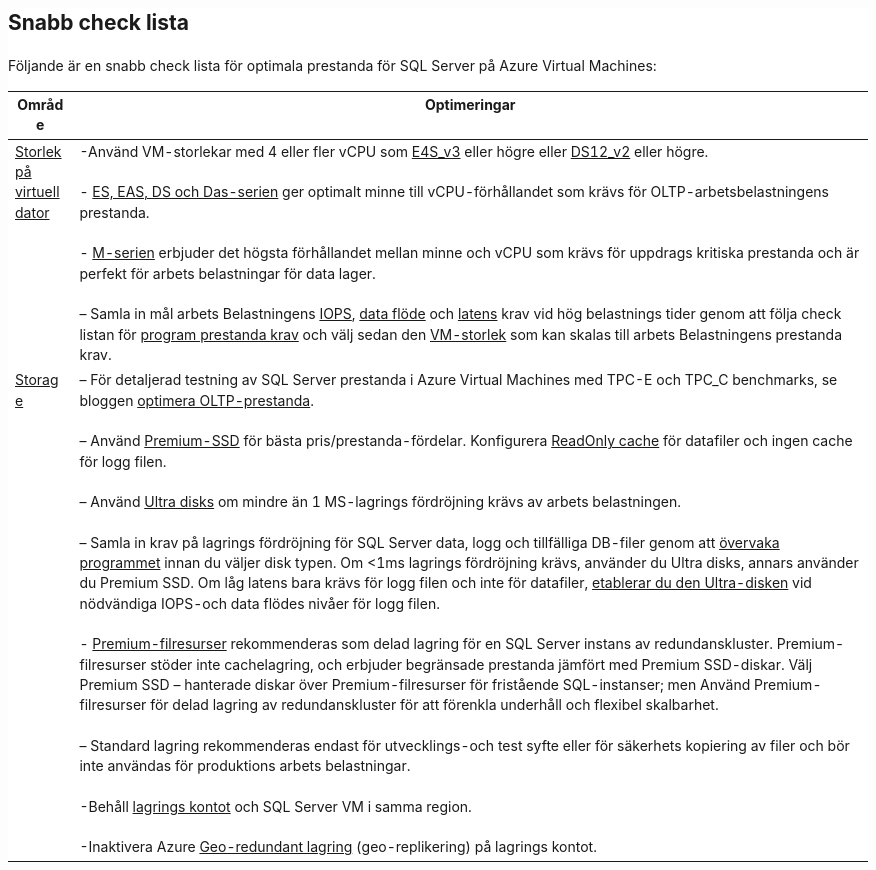 ## <a name="quick-checklist"></a>Snabb check lista

Följande är en snabb check lista för optimala prestanda för SQL Server på Azure Virtual Machines:

| Område | Optimeringar |
| --- | --- |
| [Storlek på virtuell dator](#vm-size-guidance) | -Använd VM-storlekar med 4 eller fler vCPU som [E4S_v3](../../../virtual-machines/ev3-esv3-series.md) eller högre eller [DS12_v2](../../../virtual-machines/dv2-dsv2-series-memory.md) eller högre.<br/><br/> - [ES, EAS, DS och Das-serien](../../../virtual-machines/sizes-general.md) ger optimalt minne till vCPU-förhållandet som krävs för OLTP-arbetsbelastningens prestanda. <br/><br/> - [M-serien](../../../virtual-machines/m-series.md) erbjuder det högsta förhållandet mellan minne och vCPU som krävs för uppdrags kritiska prestanda och är perfekt för arbets belastningar för data lager. <br/><br/> – Samla in mål arbets Belastningens [IOPS](../../../virtual-machines/windows/premium-storage-performance.md#iops), [data flöde](../../../virtual-machines/windows/premium-storage-performance.md#throughput) och [latens](../../../virtual-machines/windows/premium-storage-performance.md#latency) krav vid hög belastnings tider genom att följa check listan för [program prestanda krav](../../../virtual-machines/windows/premium-storage-performance.md#application-performance-requirements-checklist) och välj sedan den [VM-storlek](../../../virtual-machines/sizes-general.md) som kan skalas till arbets Belastningens prestanda krav.|
| [Storage](#storage-guidance) | – För detaljerad testning av SQL Server prestanda i Azure Virtual Machines med TPC-E och TPC_C benchmarks, se bloggen [optimera OLTP-prestanda](https://techcommunity.microsoft.com/t5/SQL-Server/Optimize-OLTP-Performance-with-SQL-Server-on-Azure-VM/ba-p/916794). <br/><br/> – Använd [Premium-SSD](https://techcommunity.microsoft.com/t5/SQL-Server/Optimize-OLTP-Performance-with-SQL-Server-on-Azure-VM/ba-p/916794) för bästa pris/prestanda-fördelar. Konfigurera [ReadOnly cache](../../../virtual-machines/windows/premium-storage-performance.md#disk-caching) för datafiler och ingen cache för logg filen. <br/><br/> – Använd [Ultra disks](../../../virtual-machines/windows/disks-types.md#ultra-disk) om mindre än 1 MS-lagrings fördröjning krävs av arbets belastningen. <br/><br/> – Samla in krav på lagrings fördröjning för SQL Server data, logg och tillfälliga DB-filer genom att [övervaka programmet](../../../virtual-machines/windows/premium-storage-performance.md#application-performance-requirements-checklist) innan du väljer disk typen. Om <1ms lagrings fördröjning krävs, använder du Ultra disks, annars använder du Premium SSD. Om låg latens bara krävs för logg filen och inte för datafiler, [etablerar du den Ultra-disken](../../../virtual-machines/windows/disks-enable-ultra-ssd.md) vid nödvändiga IOPS-och data flödes nivåer för logg filen. <br/><br/> -  [Premium-filresurser](failover-cluster-instance-premium-file-share-manually-configure.md) rekommenderas som delad lagring för en SQL Server instans av redundanskluster. Premium-filresurser stöder inte cachelagring, och erbjuder begränsade prestanda jämfört med Premium SSD-diskar. Välj Premium SSD – hanterade diskar över Premium-filresurser för fristående SQL-instanser; men Använd Premium-filresurser för delad lagring av redundanskluster för att förenkla underhåll och flexibel skalbarhet. <br/><br/> – Standard lagring rekommenderas endast för utvecklings-och test syfte eller för säkerhets kopiering av filer och bör inte användas för produktions arbets belastningar. <br/><br/> -Behåll [lagrings kontot](../../../storage/common/storage-create-storage-account.md) och SQL Server VM i samma region.<br/><br/> -Inaktivera Azure [Geo-redundant lagring](../../../storage/common/storage-redundancy.md) (geo-replikering) på lagrings kontot.  |